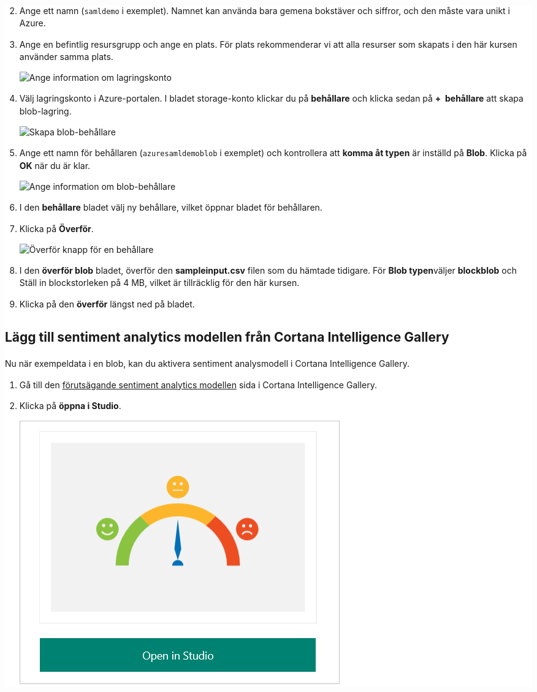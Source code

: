 2. Ange ett namn (`samldemo` i exemplet). Namnet kan använda bara gemena bokstäver och siffror, och den måste vara unikt i Azure. 

3. Ange en befintlig resursgrupp och ange en plats. För plats rekommenderar vi att alla resurser som skapats i den här kursen använder samma plats.

    ![Ange information om lagringskonto](./media/stream-analytics-machine-learning-integration-tutorial/create-sa1.png)

4. Välj lagringskonto i Azure-portalen. I bladet storage-konto klickar du på **behållare** och klicka sedan på  **+ &nbsp;behållare** att skapa blob-lagring.

    ![Skapa blob-behållare](./media/stream-analytics-machine-learning-integration-tutorial/create-sa2.png)

5. Ange ett namn för behållaren (`azuresamldemoblob` i exemplet) och kontrollera att **komma åt typen** är inställd på **Blob**. Klicka på **OK** när du är klar.

    ![Ange information om blob-behållare](./media/stream-analytics-machine-learning-integration-tutorial/create-sa3.png)

6. I den **behållare** bladet välj ny behållare, vilket öppnar bladet för behållaren.

7. Klicka på **Överför**.

    ![Överför knapp för en behållare](./media/stream-analytics-machine-learning-integration-tutorial/create-sa-upload-button.png)

8. I den **överför blob** bladet, överför den **sampleinput.csv** filen som du hämtade tidigare. För **Blob typen**väljer **blockblob** och Ställ in blockstorleken på 4 MB, vilket är tillräcklig för den här kursen.

9. Klicka på den **överför** längst ned på bladet.

## <a name="add-the-sentiment-analytics-model-from-the-cortana-intelligence-gallery"></a>Lägg till sentiment analytics modellen från Cortana Intelligence Gallery

Nu när exempeldata i en blob, kan du aktivera sentiment analysmodell i Cortana Intelligence Gallery.

1. Gå till den [förutsägande sentiment analytics modellen](https://gallery.cortanaintelligence.com/Experiment/Predictive-Mini-Twitter-sentiment-analysis-Experiment-1) sida i Cortana Intelligence Gallery.  

2. Klicka på **öppna i Studio**.  
   
   ![Strömma Analytics Machine Learning, öppna Machine Learning Studio](./media/stream-analytics-machine-learning-integration-tutorial/stream-analytics-machine-learning-integration-tutorial-open-ml-studio.png)  
